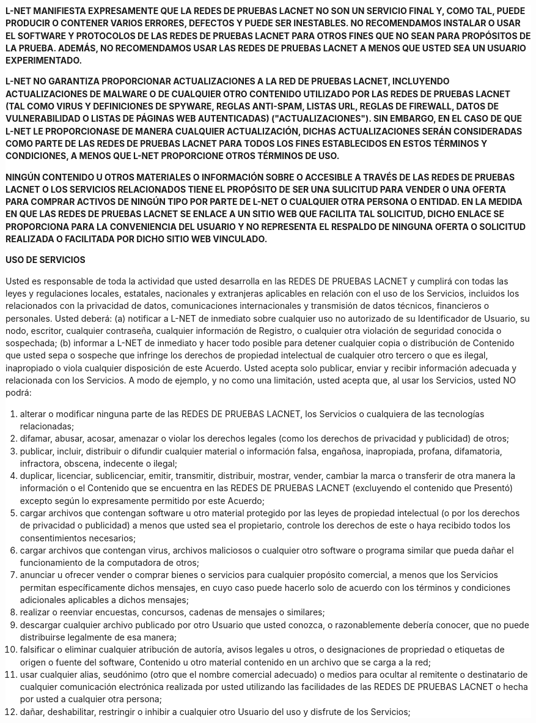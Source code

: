 **L-NET MANIFIESTA EXPRESAMENTE QUE LA REDES DE PRUEBAS LACNET NO SON UN SERVICIO FINAL Y, COMO TAL, PUEDE PRODUCIR O CONTENER VARIOS ERRORES, DEFECTOS Y PUEDE SER INESTABLES. NO RECOMENDAMOS INSTALAR O USAR EL SOFTWARE Y PROTOCOLOS DE LAS REDES DE PRUEBAS LACNET PARA OTROS FINES QUE NO SEAN PARA PROPÓSITOS DE LA PRUEBA. ADEMÁS, NO RECOMENDAMOS USAR LAS REDES DE PRUEBAS LACNET A MENOS QUE USTED SEA UN USUARIO EXPERIMENTADO.**

**L-NET NO GARANTIZA PROPORCIONAR ACTUALIZACIONES A LA RED DE PRUEBAS LACNET, INCLUYENDO ACTUALIZACIONES DE MALWARE O DE CUALQUIER OTRO CONTENIDO UTILIZADO POR LAS REDES DE PRUEBAS LACNET  (TAL COMO VIRUS Y DEFINICIONES DE SPYWARE, REGLAS ANTI-SPAM, LISTAS URL, REGLAS DE FIREWALL, DATOS DE VULNERABILIDAD O LISTAS DE PÁGINAS WEB AUTENTICADAS) ("ACTUALIZACIONES"). SIN EMBARGO, EN EL CASO DE QUE L-NET LE PROPORCIONASE DE MANERA CUALQUIER ACTUALIZACIÓN, DICHAS ACTUALIZACIONES SERÁN CONSIDERADAS COMO PARTE DE LAS REDES DE PRUEBAS LACNET PARA TODOS LOS FINES ESTABLECIDOS EN ESTOS TÉRMINOS Y CONDICIONES, A MENOS QUE L-NET PROPORCIONE OTROS TÉRMINOS DE USO.**

**NINGÚN CONTENIDO U OTROS MATERIALES O INFORMACIÓN SOBRE O ACCESIBLE A TRAVÉS DE LAS REDES DE PRUEBAS LACNET O LOS SERVICIOS RELACIONADOS TIENE EL PROPÓSITO DE SER UNA SULICITUD PARA VENDER O UNA OFERTA PARA COMPRAR ACTIVOS DE NINGÚN TIPO POR PARTE DE L-NET O CUALQUIER OTRA PERSONA O ENTIDAD. EN LA MEDIDA EN QUE LAS REDES DE PRUEBAS LACNET SE ENLACE A UN SITIO WEB QUE FACILITA TAL SOLICITUD, DICHO ENLACE SE PROPORCIONA PARA LA CONVENIENCIA DEL USUARIO Y NO REPRESENTA EL RESPALDO DE NINGUNA OFERTA O SOLICITUD REALIZADA O FACILITADA POR DICHO SITIO WEB VINCULADO.**

**USO DE SERVICIOS**

Usted es responsable de toda la actividad que usted desarrolla en las REDES DE PRUEBAS LACNET y cumplirá con todas las leyes y regulaciones locales, estatales, nacionales y extranjeras aplicables en relación con el uso de los Servicios, incluidos los relacionados con la privacidad de datos, comunicaciones internacionales y transmisión de datos técnicos, financieros o personales. Usted deberá: (a) notificar a L-NET de inmediato sobre cualquier uso no autorizado de su Identificador de Usuario, su nodo, escritor, cualquier contraseña, cualquier información de Registro, o cualquier otra violación de seguridad conocida o sospechada;  (b) informar a L-NET de inmediato y hacer todo posible para detener cualquier copia o distribución de Contenido que usted sepa o sospeche que infringe los derechos de propiedad intelectual de cualquier otro tercero o que es ilegal, inapropiado o viola cualquier disposición de este Acuerdo.
Usted acepta solo publicar, enviar y recibir información adecuada y relacionada con los Servicios. A modo de ejemplo, y no como una limitación, usted acepta que, al usar los Servicios, usted NO podrá:

1. alterar o modificar ninguna parte de las REDES DE PRUEBAS LACNET, los Servicios o cualquiera de las tecnologías relacionadas;
2. difamar, abusar, acosar, amenazar o violar los derechos legales (como los derechos de privacidad y publicidad) de otros;
3. publicar, incluir, distribuir o difundir cualquier material o información falsa, engañosa, inapropiada, profana, difamatoria, infractora, obscena, indecente o ilegal;
4. duplicar, licenciar, sublicenciar, emitir, transmitir, distribuir, mostrar, vender, cambiar la marca o transferir de otra manera la información o el Contenido que se encuentra en las REDES DE PRUEBAS LACNET  (excluyendo el contenido que Presentó) excepto según lo expresamente permitido por este Acuerdo;
5. cargar archivos que contengan software u otro material protegido por las leyes de propiedad intelectual (o por los derechos de privacidad o publicidad) a menos que usted sea el propietario, controle los derechos de este o haya recibido todos los consentimientos necesarios;
6. cargar archivos que contengan virus, archivos maliciosos o cualquier otro software o programa similar que pueda dañar el funcionamiento de la computadora de otros;
7. anunciar u ofrecer vender o comprar bienes o servicios para cualquier propósito comercial, a menos que los Servicios permitan específicamente dichos mensajes, en cuyo caso puede hacerlo solo de acuerdo con los términos y condiciones adicionales aplicables a dichos mensajes;
8. realizar o reenviar encuestas, concursos, cadenas de mensajes o similares;
9. descargar cualquier archivo publicado por otro Usuario que usted conozca, o razonablemente debería conocer, que no puede distribuirse legalmente de esa manera;
10. falsificar o eliminar cualquier atribución de autoría, avisos legales u otros, o designaciones de propriedad o etiquetas de origen o fuente del software, Contenido u otro material contenido en un archivo que se carga a la red;
11. usar cualquier alias, seudónimo (otro que el nombre comercial adecuado) o medios para ocultar al remitente o destinatario de cualquier comunicación electrónica realizada por usted utilizando las facilidades de las REDES DE PRUEBAS LACNET o hecha por usted a cualquier otra persona;
12. dañar, deshabilitar, restringir o inhibir a cualquier otro Usuario del uso y disfrute de los Servicios;